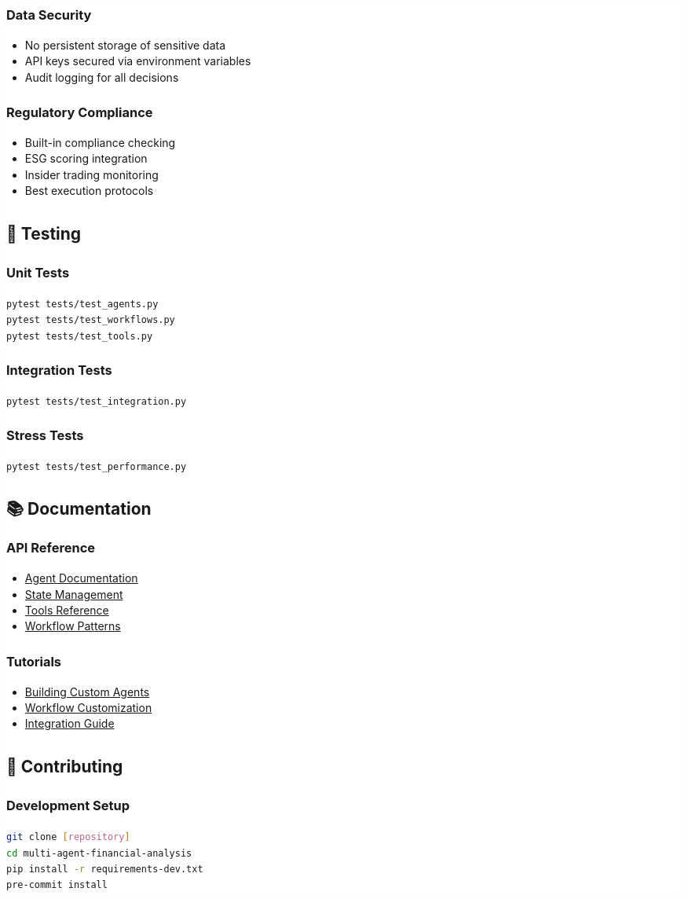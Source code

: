 ### Data Security
- No persistent storage of sensitive data
- API keys secured via environment variables
- Audit logging for all decisions

### Regulatory Compliance
- Built-in compliance checking
- ESG scoring integration
- Insider trading monitoring
- Best execution protocols

## 🧪 Testing

### Unit Tests
```bash
pytest tests/test_agents.py
pytest tests/test_workflows.py
pytest tests/test_tools.py
```

### Integration Tests
```bash
pytest tests/test_integration.py
```

### Stress Tests
```bash
pytest tests/test_performance.py
```

## 📚 Documentation

### API Reference
- [Agent Documentation](docs/agents.md)
- [State Management](docs/state.md)
- [Tools Reference](docs/tools.md)
- [Workflow Patterns](docs/workflows.md)

### Tutorials
- [Building Custom Agents](docs/custom_agents.md)
- [Workflow Customization](docs/custom_workflows.md)
- [Integration Guide](docs/integration.md)

## 🤝 Contributing

### Development Setup
```bash
git clone [repository]
cd multi-agent-financial-analysis
pip install -r requirements-dev.txt
pre-commit install
```

